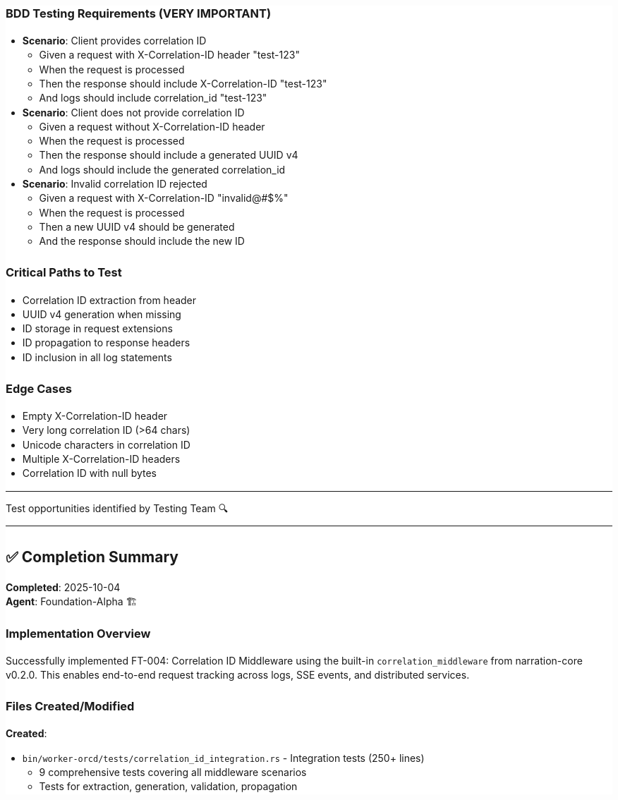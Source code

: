 ### BDD Testing Requirements (VERY IMPORTANT)
- **Scenario**: Client provides correlation ID
  - Given a request with X-Correlation-ID header "test-123"
  - When the request is processed
  - Then the response should include X-Correlation-ID "test-123"
  - And logs should include correlation_id "test-123"
- **Scenario**: Client does not provide correlation ID
  - Given a request without X-Correlation-ID header
  - When the request is processed
  - Then the response should include a generated UUID v4
  - And logs should include the generated correlation_id
- **Scenario**: Invalid correlation ID rejected
  - Given a request with X-Correlation-ID "invalid@#$%"
  - When the request is processed
  - Then a new UUID v4 should be generated
  - And the response should include the new ID

### Critical Paths to Test
- Correlation ID extraction from header
- UUID v4 generation when missing
- ID storage in request extensions
- ID propagation to response headers
- ID inclusion in all log statements

### Edge Cases
- Empty X-Correlation-ID header
- Very long correlation ID (>64 chars)
- Unicode characters in correlation ID
- Multiple X-Correlation-ID headers
- Correlation ID with null bytes

---
Test opportunities identified by Testing Team 🔍

---

## ✅ Completion Summary

**Completed**: 2025-10-04  
**Agent**: Foundation-Alpha 🏗️

### Implementation Overview

Successfully implemented FT-004: Correlation ID Middleware using the built-in `correlation_middleware` from narration-core v0.2.0. This enables end-to-end request tracking across logs, SSE events, and distributed services.

### Files Created/Modified

**Created**:
- `bin/worker-orcd/tests/correlation_id_integration.rs` - Integration tests (250+ lines)
  - 9 comprehensive tests covering all middleware scenarios
  - Tests for extraction, generation, validation, propagation
